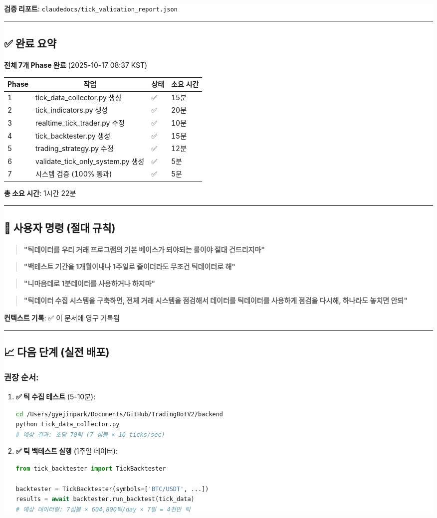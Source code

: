 **검증 리포트**: `claudedocs/tick_validation_report.json`

---

## ✅ 완료 요약

**전체 7개 Phase 완료** (2025-10-17 08:37 KST)

| Phase | 작업 | 상태 | 소요 시간 |
|-------|------|------|----------|
| 1 | tick_data_collector.py 생성 | ✅ | 15분 |
| 2 | tick_indicators.py 생성 | ✅ | 20분 |
| 3 | realtime_tick_trader.py 수정 | ✅ | 10분 |
| 4 | tick_backtester.py 생성 | ✅ | 15분 |
| 5 | trading_strategy.py 수정 | ✅ | 12분 |
| 6 | validate_tick_only_system.py 생성 | ✅ | 5분 |
| 7 | 시스템 검증 (100% 통과) | ✅ | 5분 |

**총 소요 시간**: 1시간 22분

---

## 🎯 사용자 명령 (절대 규칙)

> **"틱데이터를 우리 거래 프로그램의 기본 베이스가 되야되는 룰이야 절대 건드리지마"**

> **"백테스트 기간을 1개월이내나 1주일로 줄이더라도 무조건 틱데이터로 해"**

> **"니마음데로 1분데이터를 사용하거나 하지마"**

> **"틱데이터 수집 시스템을 구축하면, 전체 거래 시스템을 점검해서 데이터를 틱데이터를 사용하게 점검을 다시해, 하나라도 놓치면 안되"**

**컨텍스트 기록**: ✅ 이 문서에 영구 기록됨

---

## 📈 다음 단계 (실전 배포)

### 권장 순서:

1. **✅ 틱 수집 테스트** (5-10분):
   ```bash
   cd /Users/gyejinpark/Documents/GitHub/TradingBotV2/backend
   python tick_data_collector.py
   # 예상 결과: 초당 70틱 (7 심볼 × 10 ticks/sec)
   ```

2. **✅ 틱 백테스트 실행** (1주일 데이터):
   ```python
   from tick_backtester import TickBacktester

   backtester = TickBacktester(symbols=['BTC/USDT', ...])
   results = await backtester.run_backtest(tick_data)
   # 예상 데이터량: 7심볼 × 604,800틱/day × 7일 = 4천만 틱
   ```
